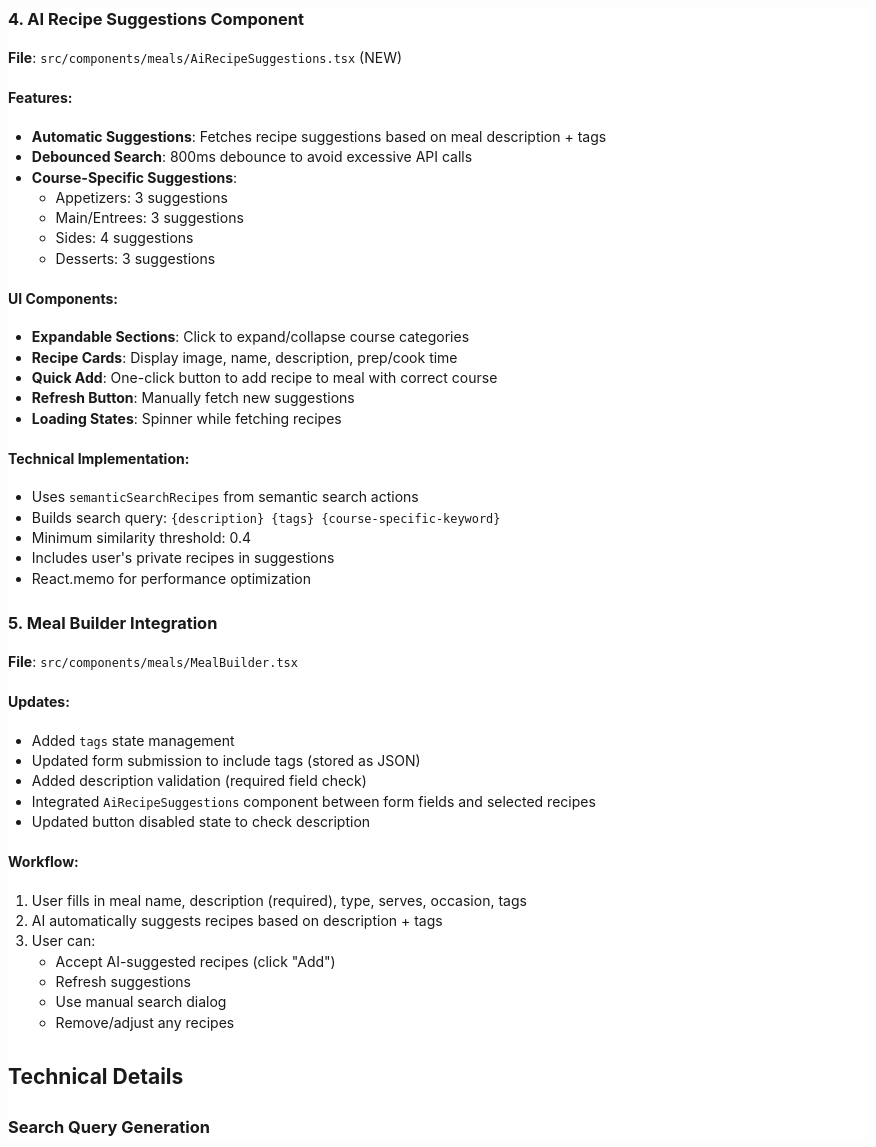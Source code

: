 ### 4. AI Recipe Suggestions Component

**File**: `src/components/meals/AiRecipeSuggestions.tsx` (NEW)

#### Features:
- **Automatic Suggestions**: Fetches recipe suggestions based on meal description + tags
- **Debounced Search**: 800ms debounce to avoid excessive API calls
- **Course-Specific Suggestions**:
  - Appetizers: 3 suggestions
  - Main/Entrees: 3 suggestions
  - Sides: 4 suggestions
  - Desserts: 3 suggestions

#### UI Components:
- **Expandable Sections**: Click to expand/collapse course categories
- **Recipe Cards**: Display image, name, description, prep/cook time
- **Quick Add**: One-click button to add recipe to meal with correct course
- **Refresh Button**: Manually fetch new suggestions
- **Loading States**: Spinner while fetching recipes

#### Technical Implementation:
- Uses `semanticSearchRecipes` from semantic search actions
- Builds search query: `{description} {tags} {course-specific-keyword}`
- Minimum similarity threshold: 0.4
- Includes user's private recipes in suggestions
- React.memo for performance optimization

### 5. Meal Builder Integration

**File**: `src/components/meals/MealBuilder.tsx`

#### Updates:
- Added `tags` state management
- Updated form submission to include tags (stored as JSON)
- Added description validation (required field check)
- Integrated `AiRecipeSuggestions` component between form fields and selected recipes
- Updated button disabled state to check description

#### Workflow:
1. User fills in meal name, description (required), type, serves, occasion, tags
2. AI automatically suggests recipes based on description + tags
3. User can:
   - Accept AI-suggested recipes (click "Add")
   - Refresh suggestions
   - Use manual search dialog
   - Remove/adjust any recipes

## Technical Details

### Search Query Generation

